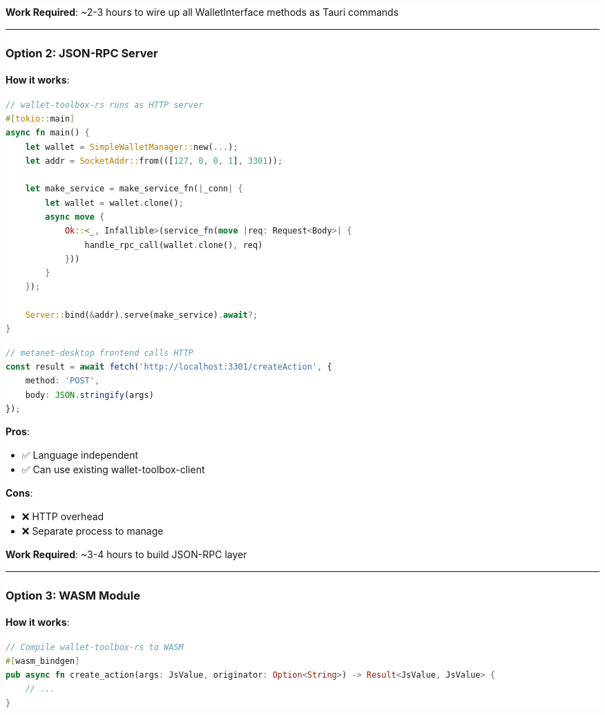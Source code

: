 **Work Required**: ~2-3 hours to wire up all WalletInterface methods as Tauri commands

---

### **Option 2: JSON-RPC Server**

**How it works**:
```rust
// wallet-toolbox-rs runs as HTTP server
#[tokio::main]
async fn main() {
    let wallet = SimpleWalletManager::new(...);
    let addr = SocketAddr::from(([127, 0, 0, 1], 3301));
    
    let make_service = make_service_fn(|_conn| {
        let wallet = wallet.clone();
        async move {
            Ok::<_, Infallible>(service_fn(move |req: Request<Body>| {
                handle_rpc_call(wallet.clone(), req)
            }))
        }
    });
    
    Server::bind(&addr).serve(make_service).await?;
}
```

```typescript
// metanet-desktop frontend calls HTTP
const result = await fetch('http://localhost:3301/createAction', {
    method: 'POST',
    body: JSON.stringify(args)
});
```

**Pros**:
- ✅ Language independent
- ✅ Can use existing wallet-toolbox-client

**Cons**:
- ❌ HTTP overhead
- ❌ Separate process to manage

**Work Required**: ~3-4 hours to build JSON-RPC layer

---

### **Option 3: WASM Module**

**How it works**:
```rust
// Compile wallet-toolbox-rs to WASM
#[wasm_bindgen]
pub async fn create_action(args: JsValue, originator: Option<String>) -> Result<JsValue, JsValue> {
    // ...
}
```
